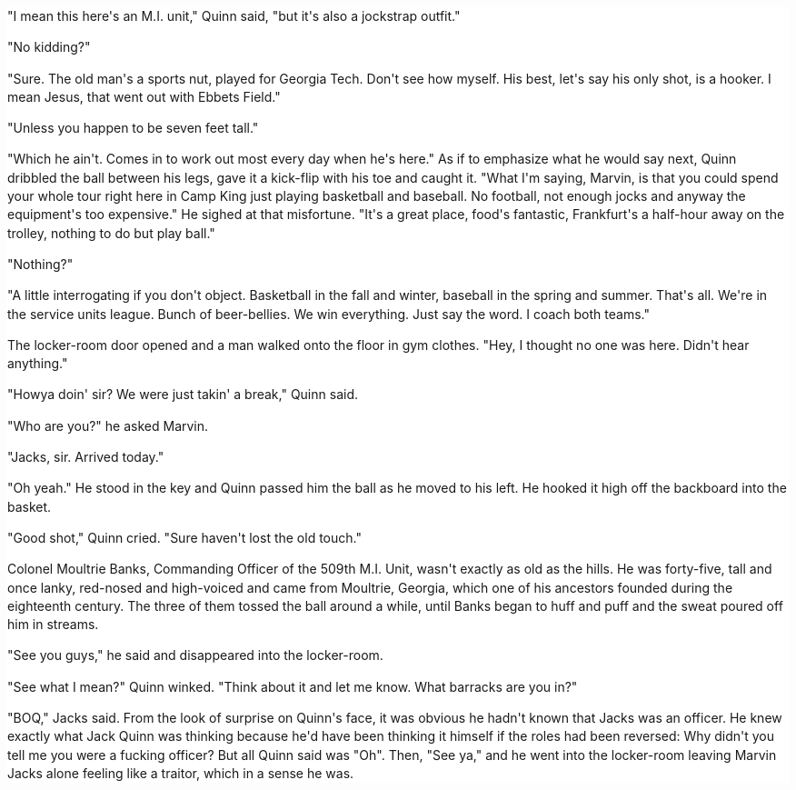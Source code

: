 \"I mean this here\'s an M.I. unit," Quinn said, "but it\'s also a
jockstrap outfit.\"

\"No kidding?\"

\"Sure. The old man\'s a sports nut, played for Georgia Tech. Don\'t see
how myself. His best, let\'s say his only shot, is a hooker. I mean
Jesus, that went out with Ebbets Field.\"

\"Unless you happen to be seven feet tall.\"

"Which he ain\'t. Comes in to work out most every day when he\'s here.\"
As if to emphasize what he would say next, Quinn dribbled the ball
between his legs, gave it a kick-flip with his toe and caught it. \"What
I\'m saying, Marvin, is that you could spend your whole tour right here
in Camp King just playing basketball and baseball. No football, not
enough jocks and anyway the equipment\'s too expensive.\" He sighed at
that misfortune. \"It\'s a great place, food\'s fantastic, Frankfurt\'s
a half-hour away on the trolley, nothing to do but play ball.\"

\"Nothing?\"

\"A little interrogating if you don't object. Basketball in the fall and
winter, baseball in the spring and summer. That\'s all. We\'re in the
service units league. Bunch of beer-bellies. We win everything. Just say
the word. I coach both teams.\"

The locker-room door opened and a man walked onto the floor in gym
clothes. \"Hey, I thought no one was here. Didn\'t hear anything.\"

\"Howya doin\' sir? We were just takin\' a break,\" Quinn said.

\"Who are you?\" he asked Marvin.

\"Jacks, sir. Arrived today.\"

\"Oh yeah.\" He stood in the key and Quinn passed him the ball as he
moved to his left. He hooked it high off the backboard into the basket.

\"Good shot,\" Quinn cried. \"Sure haven\'t lost the old touch.\"

Colonel Moultrie Banks, Commanding Officer of the 509th M.I. Unit,
wasn\'t exactly as old as the hills. He was forty-five, tall and once
lanky, red-nosed and high-voiced and came from Moultrie, Georgia, which
one of his ancestors founded during the eighteenth century. The three of
them tossed the ball around a while, until Banks began to huff and puff
and the sweat poured off him in streams.

\"See you guys,\" he said and disappeared into the locker-room.

\"See what I mean?\" Quinn winked. \"Think about it and let me know.
What barracks are you in?\"

\"BOQ,\" Jacks said. From the look of surprise on Quinn's face, it was
obvious he hadn't known that Jacks was an officer. He knew exactly what
Jack Quinn was thinking because he\'d have been thinking it himself if
the roles had been reversed: Why didn\'t you tell me you were a fucking
officer? But all Quinn said was \"Oh\". Then, \"See ya,\" and he went
into the locker-room leaving Marvin Jacks alone feeling like a traitor,
which in a sense he was.
